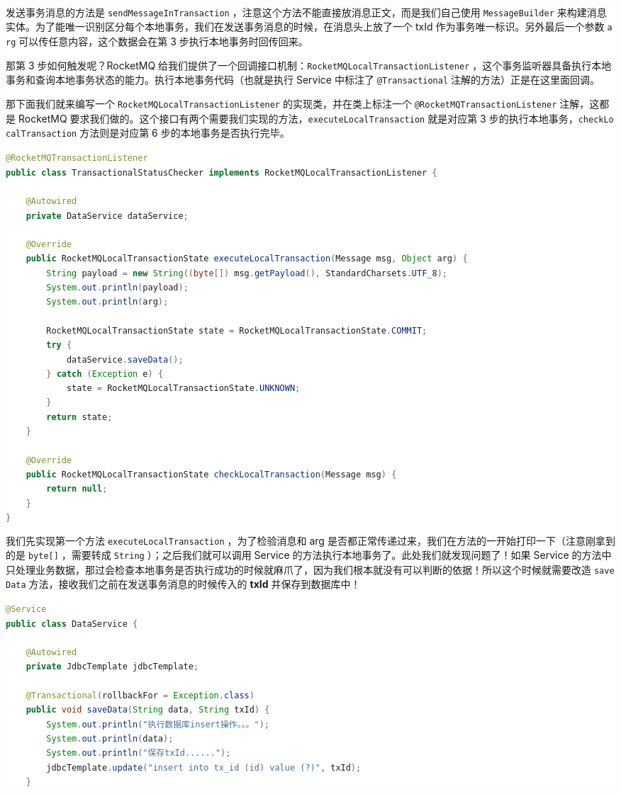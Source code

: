 发送事务消息的方法是 `sendMessageInTransaction` ，注意这个方法不能直接放消息正文，而是我们自己使用 `MessageBuilder` 来构建消息实体。为了能唯一识别区分每个本地事务，我们在发送事务消息的时候，在消息头上放了一个 txId 作为事务唯一标识。另外最后一个参数 `arg` 可以传任意内容，这个数据会在第 3 步执行本地事务时回传回来。

那第 3 步如何触发呢？RocketMQ 给我们提供了一个回调接口机制：`RocketMQLocalTransactionListener` ，这个事务监听器具备执行本地事务和查询本地事务状态的能力。执行本地事务代码（也就是执行 Service 中标注了 `@Transactional` 注解的方法）正是在这里面回调。

那下面我们就来编写一个 `RocketMQLocalTransactionListener` 的实现类，并在类上标注一个 `@RocketMQTransactionListener` 注解，这都是 RocketMQ 要求我们做的。这个接口有两个需要我们实现的方法，`executeLocalTransaction` 就是对应第 3 步的执行本地事务，`checkLocalTransaction` 方法则是对应第 6 步的本地事务是否执行完毕。

```java
@RocketMQTransactionListener
public class TransactionalStatusChecker implements RocketMQLocalTransactionListener {

    @Autowired
    private DataService dataService;

    @Override
    public RocketMQLocalTransactionState executeLocalTransaction(Message msg, Object arg) {
        String payload = new String((byte[]) msg.getPayload(), StandardCharsets.UTF_8);
        System.out.println(payload);
        System.out.println(arg);

        RocketMQLocalTransactionState state = RocketMQLocalTransactionState.COMMIT;
        try {
            dataService.saveData();
        } catch (Exception e) {
            state = RocketMQLocalTransactionState.UNKNOWN;
        }
        return state;
    }

    @Override
    public RocketMQLocalTransactionState checkLocalTransaction(Message msg) {
        return null;
    }
}
```

我们先实现第一个方法 `executeLocalTransaction` ，为了检验消息和 arg 是否都正常传递过来，我们在方法的一开始打印一下（注意刚拿到的是 `byte[]` ，需要转成 `String` ）；之后我们就可以调用 Service 的方法执行本地事务了。此处我们就发现问题了！如果 Service 的方法中只处理业务数据，那过会检查本地事务是否执行成功的时候就麻爪了，因为我们根本就没有可以判断的依据！所以这个时候就需要改造 `saveData` 方法，接收我们之前在发送事务消息的时候传入的 **txId** 并保存到数据库中！

```java
@Service
public class DataService {
    
    @Autowired
    private JdbcTemplate jdbcTemplate;
    
    @Transactional(rollbackFor = Exception.class)
    public void saveData(String data, String txId) {
        System.out.println("执行数据库insert操作。。。");
        System.out.println(data);
        System.out.println("保存txId......");
        jdbcTemplate.update("insert into tx_id (id) value (?)", txId);
    }
```

